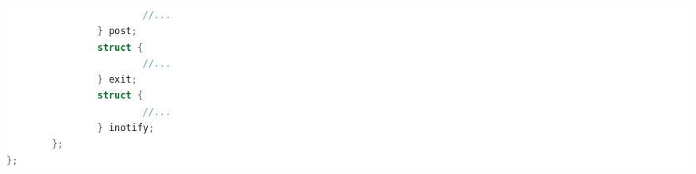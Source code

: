 ```c
						//...
                } post;
                struct {
						//...
                } exit;
                struct {
						//...
                } inotify;
        };
};
```